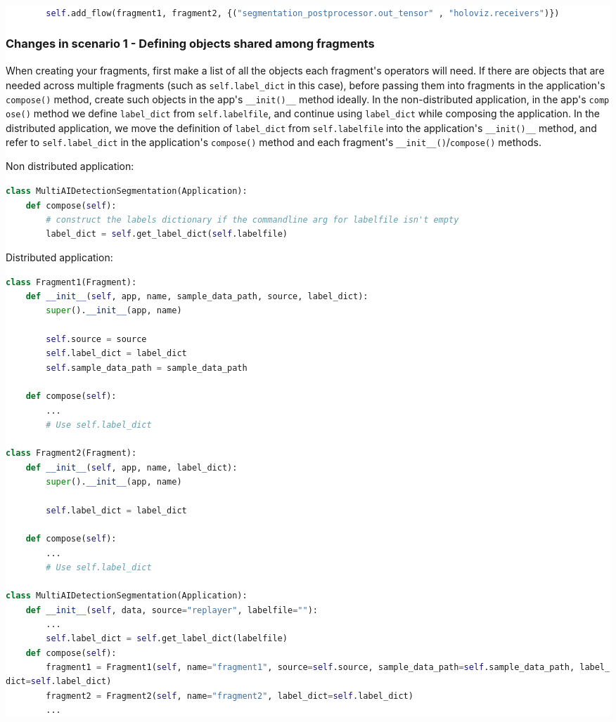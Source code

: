```python
        self.add_flow(fragment1, fragment2, {("segmentation_postprocessor.out_tensor" , "holoviz.receivers")})
```
### Changes in scenario 1 - Defining objects shared among fragments
When creating your fragments, first make a list of all the objects each fragment's operators will need. If there are objects that are needed across multiple fragments (such as `self.label_dict` in this case), before passing them into fragments in the application's `compose()` method, create such objects in the app's `__init()__` method ideally. In the non-distributed application, in the app's `compose()` method we define `label_dict` from `self.labelfile`, and continue using `label_dict` while composing the application. In the distributed application, we move the definition of `label_dict` from `self.labelfile` into the application's `__init()__` method, and refer to `self.label_dict` in the application's `compose()` method and each fragment's `__init__()`/`compose()` methods.

Non distributed application:
```python
class MultiAIDetectionSegmentation(Application):
    def compose(self):
        # construct the labels dictionary if the commandline arg for labelfile isn't empty
        label_dict = self.get_label_dict(self.labelfile)
```

Distributed application:
```python
class Fragment1(Fragment):
    def __init__(self, app, name, sample_data_path, source, label_dict):
        super().__init__(app, name)

        self.source = source
        self.label_dict = label_dict
        self.sample_data_path = sample_data_path

    def compose(self):
        ...
        # Use self.label_dict

class Fragment2(Fragment):
    def __init__(self, app, name, label_dict):
        super().__init__(app, name)

        self.label_dict = label_dict
        
    def compose(self):
        ...
        # Use self.label_dict

class MultiAIDetectionSegmentation(Application):
    def __init__(self, data, source="replayer", labelfile=""):
        ...
        self.label_dict = self.get_label_dict(labelfile)
    def compose(self):
        fragment1 = Fragment1(self, name="fragment1", source=self.source, sample_data_path=self.sample_data_path, label_dict=self.label_dict)
        fragment2 = Fragment2(self, name="fragment2", label_dict=self.label_dict)
        ...
```
